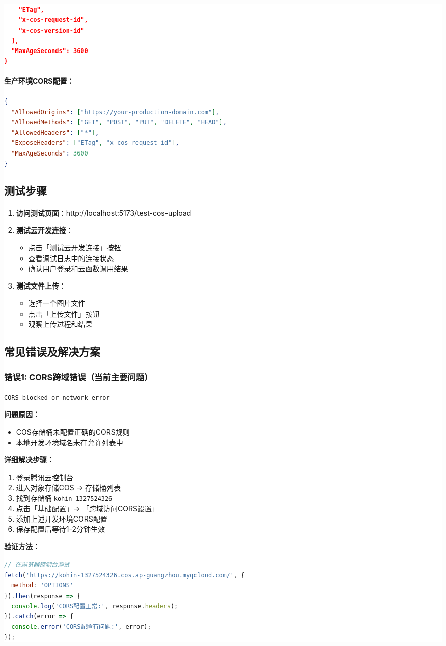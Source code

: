 ```json
    "ETag",
    "x-cos-request-id",
    "x-cos-version-id"
  ],
  "MaxAgeSeconds": 3600
}
```

#### 生产环境CORS配置：
```json
{
  "AllowedOrigins": ["https://your-production-domain.com"],
  "AllowedMethods": ["GET", "POST", "PUT", "DELETE", "HEAD"],
  "AllowedHeaders": ["*"],
  "ExposeHeaders": ["ETag", "x-cos-request-id"],
  "MaxAgeSeconds": 3600
}
```

## 测试步骤

1. **访问测试页面**：http://localhost:5173/test-cos-upload

2. **测试云开发连接**：
   - 点击「测试云开发连接」按钮
   - 查看调试日志中的连接状态
   - 确认用户登录和云函数调用结果

3. **测试文件上传**：
   - 选择一个图片文件
   - 点击「上传文件」按钮
   - 观察上传过程和结果

## 常见错误及解决方案

### 错误1: CORS跨域错误（当前主要问题）
```
CORS blocked or network error
```
**问题原因：**
- COS存储桶未配置正确的CORS规则
- 本地开发环境域名未在允许列表中

**详细解决步骤：**
1. 登录腾讯云控制台
2. 进入对象存储COS -> 存储桶列表
3. 找到存储桶 `kohin-1327524326`
4. 点击「基础配置」-> 「跨域访问CORS设置」
5. 添加上述开发环境CORS配置
6. 保存配置后等待1-2分钟生效

**验证方法：**
```javascript
// 在浏览器控制台测试
fetch('https://kohin-1327524326.cos.ap-guangzhou.myqcloud.com/', {
  method: 'OPTIONS'
}).then(response => {
  console.log('CORS配置正常:', response.headers);
}).catch(error => {
  console.error('CORS配置有问题:', error);
});
```

